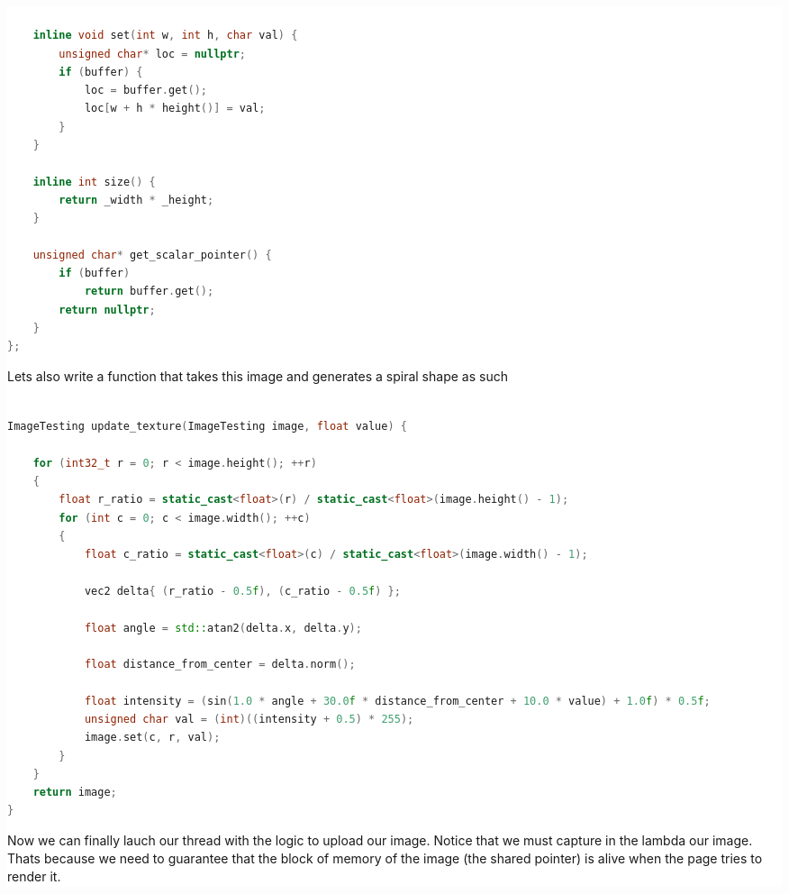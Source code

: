 ```cpp

	inline void set(int w, int h, char val) {
		unsigned char* loc = nullptr;
		if (buffer) {
			loc = buffer.get();
			loc[w + h * height()] = val;
		}
	}

	inline int size() {
		return _width * _height;
	}

	unsigned char* get_scalar_pointer() {
		if (buffer)
			return buffer.get();
		return nullptr;
	}
};
```
Lets also write a function that takes this image and generates a spiral shape as such

```cpp

ImageTesting update_texture(ImageTesting image, float value) {

	for (int32_t r = 0; r < image.height(); ++r)
	{
		float r_ratio = static_cast<float>(r) / static_cast<float>(image.height() - 1);
		for (int c = 0; c < image.width(); ++c)
		{
			float c_ratio = static_cast<float>(c) / static_cast<float>(image.width() - 1);

			vec2 delta{ (r_ratio - 0.5f), (c_ratio - 0.5f) };

			float angle = std::atan2(delta.x, delta.y);

			float distance_from_center = delta.norm();

			float intensity = (sin(1.0 * angle + 30.0f * distance_from_center + 10.0 * value) + 1.0f) * 0.5f;
			unsigned char val = (int)((intensity + 0.5) * 255);
			image.set(c, r, val);
		}
	}
	return image;
}
```
Now we can finally lauch our thread with the logic to upload our image. Notice that we must capture in the lambda our image. Thats because we need to guarantee that the block of memory of the image (the shared pointer) is alive when the page tries to render it. 
